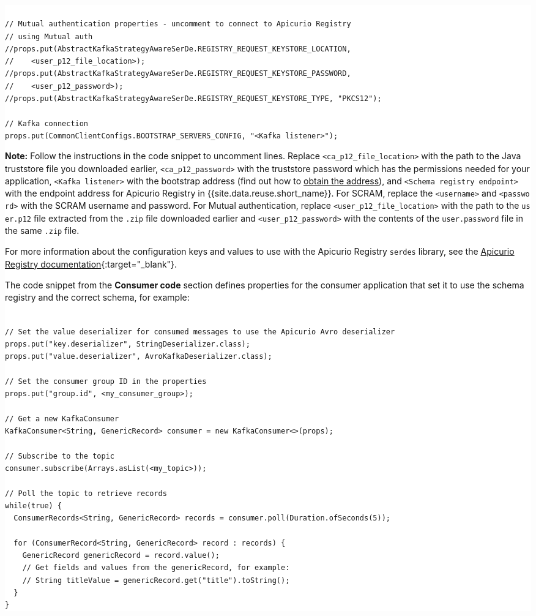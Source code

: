 ```

// Mutual authentication properties - uncomment to connect to Apicurio Registry
// using Mutual auth
//props.put(AbstractKafkaStrategyAwareSerDe.REGISTRY_REQUEST_KEYSTORE_LOCATION,
//    <user_p12_file_location>);
//props.put(AbstractKafkaStrategyAwareSerDe.REGISTRY_REQUEST_KEYSTORE_PASSWORD,
//    <user_p12_password>);
//props.put(AbstractKafkaStrategyAwareSerDe.REGISTRY_REQUEST_KEYSTORE_TYPE, "PKCS12");

// Kafka connection
props.put(CommonClientConfigs.BOOTSTRAP_SERVERS_CONFIG, "<Kafka listener>");
```

**Note:** Follow the instructions in the code snippet to uncomment lines. Replace `<ca_p12_file_location>` with the path to the Java truststore file you downloaded earlier, `<ca_p12_password>` with the truststore password which has the permissions needed for your application, `<Kafka listener>` with the bootstrap address (find out how to [obtain the address](../../getting-started/connecting/#obtaining-the-bootstrap-address)), and `<Schema registry endpoint>` with the endpoint address for Apicurio Registry in {{site.data.reuse.short_name}}. For SCRAM, replace the `<username>` and `<password>` with the SCRAM username and password. For Mutual authentication, replace `<user_p12_file_location>` with the path to the `user.p12` file extracted from the `.zip` file downloaded earlier and `<user_p12_password>` with the contents of the `user.password` file in the same `.zip` file.

For more information about the configuration keys and values to use with the Apicurio Registry `serdes` library, see the [Apicurio Registry documentation](https://www.apicur.io/registry/docs/apicurio-registry/1.3.3.Final/index.html){:target="_blank"}.

The code snippet from the **Consumer code** section defines properties for the consumer application that set it to use the schema registry and the correct schema, for example:

```

// Set the value deserializer for consumed messages to use the Apicurio Avro deserializer
props.put("key.deserializer", StringDeserializer.class);
props.put("value.deserializer", AvroKafkaDeserializer.class);

// Set the consumer group ID in the properties
props.put("group.id", <my_consumer_group>);

// Get a new KafkaConsumer
KafkaConsumer<String, GenericRecord> consumer = new KafkaConsumer<>(props);

// Subscribe to the topic
consumer.subscribe(Arrays.asList(<my_topic>));

// Poll the topic to retrieve records
while(true) {
  ConsumerRecords<String, GenericRecord> records = consumer.poll(Duration.ofSeconds(5));

  for (ConsumerRecord<String, GenericRecord> record : records) {
    GenericRecord genericRecord = record.value();
    // Get fields and values from the genericRecord, for example:
    // String titleValue = genericRecord.get("title").toString();
  }
}
```
